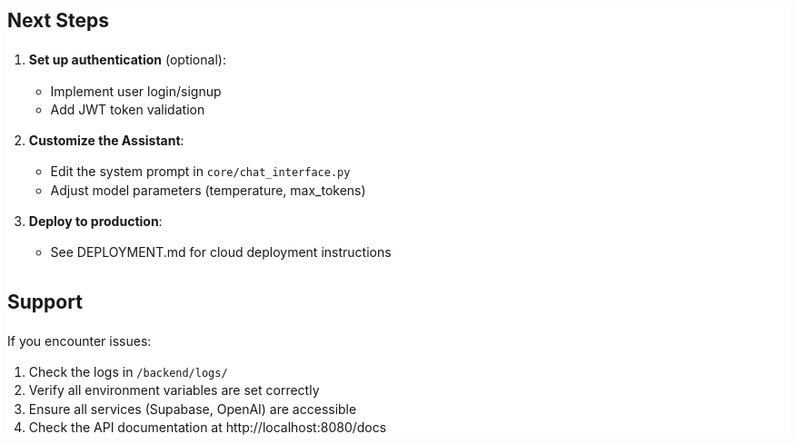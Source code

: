 ## Next Steps

1. **Set up authentication** (optional):
   - Implement user login/signup
   - Add JWT token validation

2. **Customize the Assistant**:
   - Edit the system prompt in `core/chat_interface.py`
   - Adjust model parameters (temperature, max_tokens)

3. **Deploy to production**:
   - See DEPLOYMENT.md for cloud deployment instructions

## Support

If you encounter issues:
1. Check the logs in `/backend/logs/`
2. Verify all environment variables are set correctly
3. Ensure all services (Supabase, OpenAI) are accessible
4. Check the API documentation at http://localhost:8080/docs